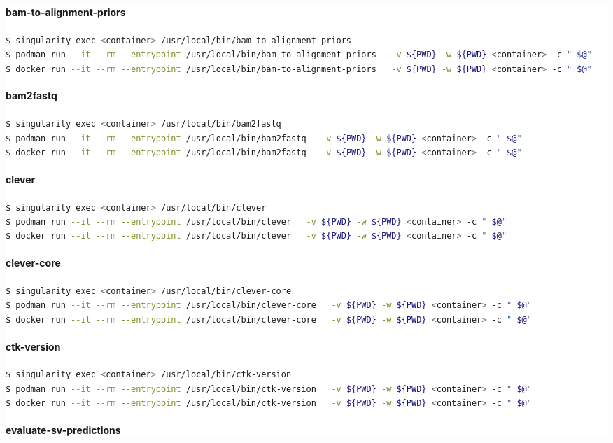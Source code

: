 
#### bam-to-alignment-priors

```bash
$ singularity exec <container> /usr/local/bin/bam-to-alignment-priors
$ podman run --it --rm --entrypoint /usr/local/bin/bam-to-alignment-priors   -v ${PWD} -w ${PWD} <container> -c " $@"
$ docker run --it --rm --entrypoint /usr/local/bin/bam-to-alignment-priors   -v ${PWD} -w ${PWD} <container> -c " $@"
```


#### bam2fastq

```bash
$ singularity exec <container> /usr/local/bin/bam2fastq
$ podman run --it --rm --entrypoint /usr/local/bin/bam2fastq   -v ${PWD} -w ${PWD} <container> -c " $@"
$ docker run --it --rm --entrypoint /usr/local/bin/bam2fastq   -v ${PWD} -w ${PWD} <container> -c " $@"
```


#### clever

```bash
$ singularity exec <container> /usr/local/bin/clever
$ podman run --it --rm --entrypoint /usr/local/bin/clever   -v ${PWD} -w ${PWD} <container> -c " $@"
$ docker run --it --rm --entrypoint /usr/local/bin/clever   -v ${PWD} -w ${PWD} <container> -c " $@"
```


#### clever-core

```bash
$ singularity exec <container> /usr/local/bin/clever-core
$ podman run --it --rm --entrypoint /usr/local/bin/clever-core   -v ${PWD} -w ${PWD} <container> -c " $@"
$ docker run --it --rm --entrypoint /usr/local/bin/clever-core   -v ${PWD} -w ${PWD} <container> -c " $@"
```


#### ctk-version

```bash
$ singularity exec <container> /usr/local/bin/ctk-version
$ podman run --it --rm --entrypoint /usr/local/bin/ctk-version   -v ${PWD} -w ${PWD} <container> -c " $@"
$ docker run --it --rm --entrypoint /usr/local/bin/ctk-version   -v ${PWD} -w ${PWD} <container> -c " $@"
```


#### evaluate-sv-predictions

